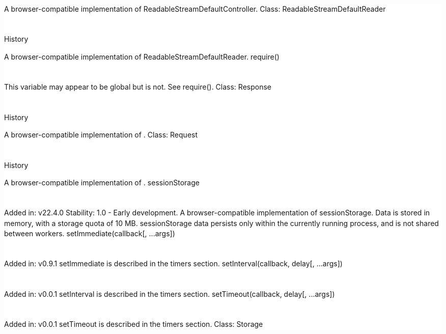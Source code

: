 
A browser-compatible implementation of ReadableStreamDefaultController.
Class: ReadableStreamDefaultReader
#
History













A browser-compatible implementation of ReadableStreamDefaultReader.
require()
#
This variable may appear to be global but is not. See require().
Class: Response
#
History

















A browser-compatible implementation of <Response>.
Class: Request
#
History

















A browser-compatible implementation of <Request>.
sessionStorage
#
Added in: v22.4.0
Stability: 1.0 - Early development.
A browser-compatible implementation of sessionStorage. Data is stored in memory, with a storage quota of 10 MB. sessionStorage data persists only within the currently running process, and is not shared between workers.
setImmediate(callback[, ...args])
#
Added in: v0.9.1
setImmediate is described in the timers section.
setInterval(callback, delay[, ...args])
#
Added in: v0.0.1
setInterval is described in the timers section.
setTimeout(callback, delay[, ...args])
#
Added in: v0.0.1
setTimeout is described in the timers section.
Class: Storage
#